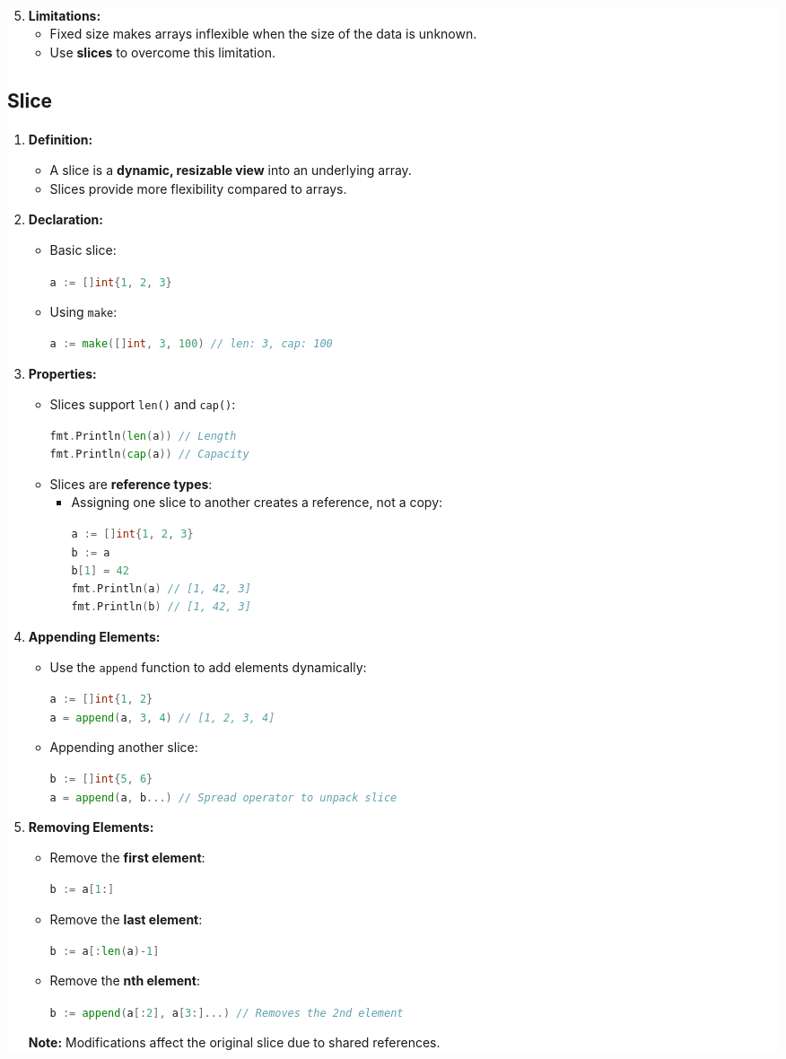 5. **Limitations:**
   - Fixed size makes arrays inflexible when the size of the data is unknown.
   - Use **slices** to overcome this limitation.

## **Slice**


1. **Definition:**
   - A slice is a **dynamic, resizable view** into an underlying array.
   - Slices provide more flexibility compared to arrays.

2. **Declaration:**
   - Basic slice:
     ```go
     a := []int{1, 2, 3}
     ```
   - Using `make`:
     ```go
     a := make([]int, 3, 100) // len: 3, cap: 100
     ```

3. **Properties:**
   - Slices support `len()` and `cap()`:
     ```go
     fmt.Println(len(a)) // Length
     fmt.Println(cap(a)) // Capacity
     ```
   - Slices are **reference types**:
     - Assigning one slice to another creates a reference, not a copy:
       ```go
       a := []int{1, 2, 3}
       b := a
       b[1] = 42
       fmt.Println(a) // [1, 42, 3]
       fmt.Println(b) // [1, 42, 3]
       ```

4. **Appending Elements:**
   - Use the `append` function to add elements dynamically:
     ```go
     a := []int{1, 2}
     a = append(a, 3, 4) // [1, 2, 3, 4]
     ```
   - Appending another slice:
     ```go
     b := []int{5, 6}
     a = append(a, b...) // Spread operator to unpack slice
     ```

5. **Removing Elements:**
   - Remove the **first element**:
     ```go
     b := a[1:]
     ```
   - Remove the **last element**:
     ```go
     b := a[:len(a)-1]
     ```
   - Remove the **nth element**:
     ```go
     b := append(a[:2], a[3:]...) // Removes the 2nd element
     ```
   **Note:** Modifications affect the original slice due to shared references.
